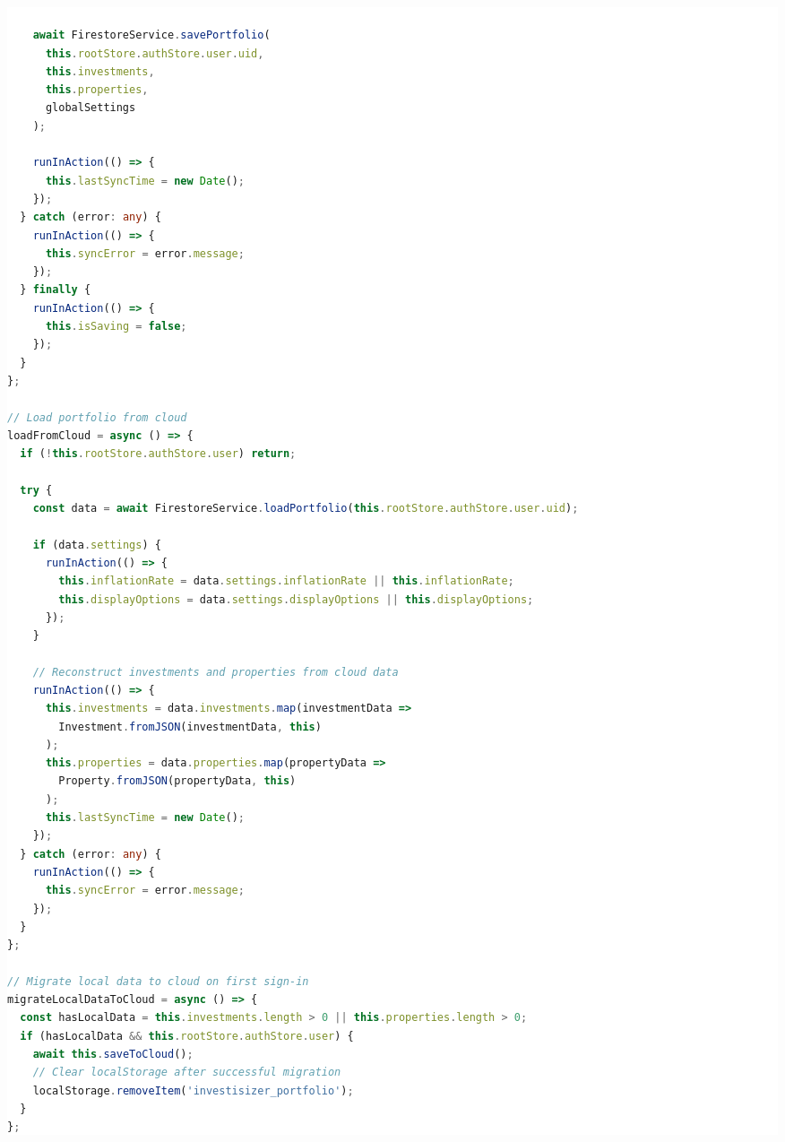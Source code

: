 ```typescript

    await FirestoreService.savePortfolio(
      this.rootStore.authStore.user.uid,
      this.investments,
      this.properties,
      globalSettings
    );

    runInAction(() => {
      this.lastSyncTime = new Date();
    });
  } catch (error: any) {
    runInAction(() => {
      this.syncError = error.message;
    });
  } finally {
    runInAction(() => {
      this.isSaving = false;
    });
  }
};

// Load portfolio from cloud
loadFromCloud = async () => {
  if (!this.rootStore.authStore.user) return;

  try {
    const data = await FirestoreService.loadPortfolio(this.rootStore.authStore.user.uid);
    
    if (data.settings) {
      runInAction(() => {
        this.inflationRate = data.settings.inflationRate || this.inflationRate;
        this.displayOptions = data.settings.displayOptions || this.displayOptions;
      });
    }

    // Reconstruct investments and properties from cloud data
    runInAction(() => {
      this.investments = data.investments.map(investmentData => 
        Investment.fromJSON(investmentData, this)
      );
      this.properties = data.properties.map(propertyData =>
        Property.fromJSON(propertyData, this)
      );
      this.lastSyncTime = new Date();
    });
  } catch (error: any) {
    runInAction(() => {
      this.syncError = error.message;
    });
  }
};

// Migrate local data to cloud on first sign-in
migrateLocalDataToCloud = async () => {
  const hasLocalData = this.investments.length > 0 || this.properties.length > 0;
  if (hasLocalData && this.rootStore.authStore.user) {
    await this.saveToCloud();
    // Clear localStorage after successful migration
    localStorage.removeItem('investisizer_portfolio');
  }
};
```